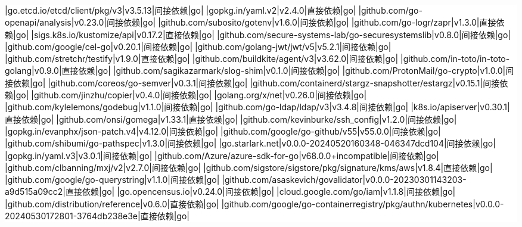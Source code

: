 |go.etcd.io/etcd/client/pkg/v3|v3.5.13|间接依赖|go|
|gopkg.in/yaml.v2|v2.4.0|直接依赖|go|
|github.com/go-openapi/analysis|v0.23.0|间接依赖|go|
|github.com/subosito/gotenv|v1.6.0|间接依赖|go|
|github.com/go-logr/zapr|v1.3.0|直接依赖|go|
|sigs.k8s.io/kustomize/api|v0.17.2|直接依赖|go|
|github.com/secure-systems-lab/go-securesystemslib|v0.8.0|间接依赖|go|
|github.com/google/cel-go|v0.20.1|间接依赖|go|
|github.com/golang-jwt/jwt/v5|v5.2.1|间接依赖|go|
|github.com/stretchr/testify|v1.9.0|直接依赖|go|
|github.com/buildkite/agent/v3|v3.62.0|间接依赖|go|
|github.com/in-toto/in-toto-golang|v0.9.0|直接依赖|go|
|github.com/sagikazarmark/slog-shim|v0.1.0|间接依赖|go|
|github.com/ProtonMail/go-crypto|v1.0.0|间接依赖|go|
|github.com/coreos/go-semver|v0.3.1|间接依赖|go|
|github.com/containerd/stargz-snapshotter/estargz|v0.15.1|间接依赖|go|
|github.com/jinzhu/copier|v0.4.0|间接依赖|go|
|golang.org/x/net|v0.26.0|间接依赖|go|
|github.com/kylelemons/godebug|v1.1.0|间接依赖|go|
|github.com/go-ldap/ldap/v3|v3.4.8|间接依赖|go|
|k8s.io/apiserver|v0.30.1|直接依赖|go|
|github.com/onsi/gomega|v1.33.1|直接依赖|go|
|github.com/kevinburke/ssh_config|v1.2.0|间接依赖|go|
|gopkg.in/evanphx/json-patch.v4|v4.12.0|间接依赖|go|
|github.com/google/go-github/v55|v55.0.0|间接依赖|go|
|github.com/shibumi/go-pathspec|v1.3.0|间接依赖|go|
|go.starlark.net|v0.0.0-20240520160348-046347dcd104|间接依赖|go|
|gopkg.in/yaml.v3|v3.0.1|间接依赖|go|
|github.com/Azure/azure-sdk-for-go|v68.0.0+incompatible|间接依赖|go|
|github.com/clbanning/mxj/v2|v2.7.0|间接依赖|go|
|github.com/sigstore/sigstore/pkg/signature/kms/aws|v1.8.4|直接依赖|go|
|github.com/google/go-querystring|v1.1.0|间接依赖|go|
|github.com/asaskevich/govalidator|v0.0.0-20230301143203-a9d515a09cc2|直接依赖|go|
|go.opencensus.io|v0.24.0|间接依赖|go|
|cloud.google.com/go/iam|v1.1.8|间接依赖|go|
|github.com/distribution/reference|v0.6.0|直接依赖|go|
|github.com/google/go-containerregistry/pkg/authn/kubernetes|v0.0.0-20240530172801-3764db238e3e|直接依赖|go|